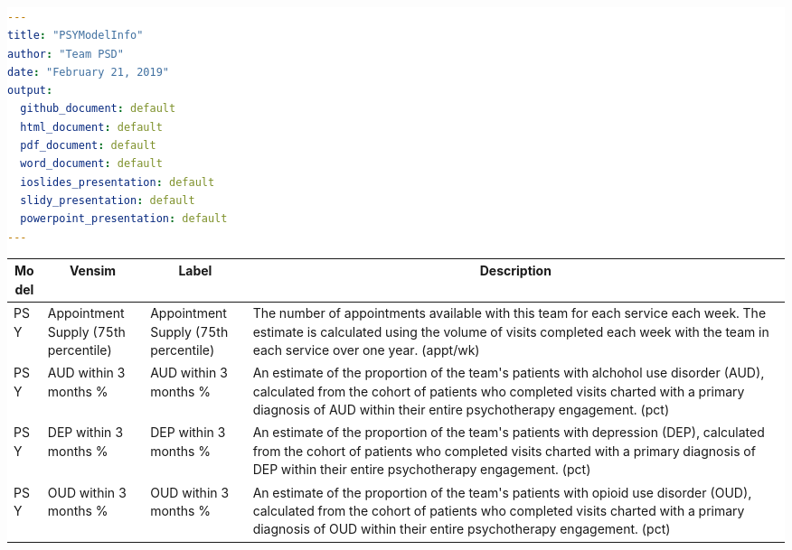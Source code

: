 ```yaml
---
title: "PSYModelInfo"
author: "Team PSD"
date: "February 21, 2019"
output: 
  github_document: default
  html_document: default
  pdf_document: default
  word_document: default
  ioslides_presentation: default
  slidy_presentation: default
  powerpoint_presentation: default
---
```



| Model | Vensim|Label|Description
|-----|-------------------------------------------------------------------------|-----------------------------------------------------------------------|------------------------------------------------------------------------------------------------------------------------------------------------------------------------------------------------------------------------------------------------------------------------------------------------------------------------------------------------------------------------------------------------------------------------------------------------------------------------------------------------------------------------------------------------------------------------------------------------------------------------------------------------------------------------------------------------------------------------------------------------------------------------------------------------------------------------------------------------------------------------------------------------------------------------------------------------------------------------------------------------------------------------------------------------------------------------------------------|
| PSY | Appointment Supply (75th   percentile)                        | Appointment Supply (75th   percentile)                        |  The number of appointments available with   this team for each service each week. The estimate is calculated using the   volume of visits completed each week with the team in each service over one   year. (appt/wk)                                                                                                                                                                                                                                                                                                                                                                                                                                                                                                                                                                                                                                                                                                                                                                      |
| PSY | AUD within 3 months %                                         | AUD within 3 months %                                         | An estimate of the proportion of the team's patients with   alchohol use disorder (AUD), calculated from the cohort of patients who   completed visits charted with a primary diagnosis of AUD within their entire   psychotherapy engagement.  (pct)                                                                                                                                                                                                                                                                                                                                                                                                                                                                                                                                                                                                                                                                                                                                        |
| PSY | DEP within 3 months %                                         | DEP within 3 months %                                         | An estimate of the proportion of the team's patients with   depression (DEP), calculated from the cohort of patients who completed visits   charted with a primary diagnosis of DEP within their entire psychotherapy   engagement.  (pct)                                                                                                                                                                                                                                                                                                                                                                                                                                                                                                                                                                                                                                                                                                                                                   |
| PSY | OUD within 3 months %                                         | OUD within 3 months %                                         | An estimate of the proportion of the team's patients with   opioid use disorder (OUD), calculated from the cohort of patients who   completed visits charted with a primary diagnosis of OUD within their entire   psychotherapy engagement.  (pct)                                                                                                                                                                                                                                                                                                                                                                                                                                                                                                                                                                                                                                                                                                                                          |
